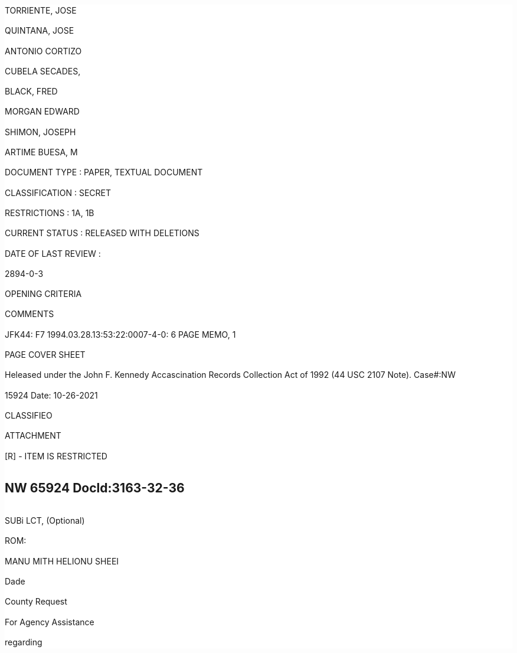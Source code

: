 TORRIENTE, JOSE

QUINTANA, JOSE

ANTONIO CORTIZO

CUBELA SECADES,

BLACK, FRED

MORGAN EDWARD

SHIMON, JOSEPH

ARTIME BUESA, M

DOCUMENT TYPE : PAPER, TEXTUAL DOCUMENT

CLASSIFICATION : SECRET

RESTRICTIONS : 1A, 1B

CURRENT STATUS : RELEASED WITH DELETIONS

DATE OF LAST REVIEW :

2894-0-3

OPENING CRITERIA

COMMENTS

JFK44: F7 1994.03.28.13:53:22:0007-4-0: 6 PAGE MEMO, 1

PAGE COVER SHEET

Heleased under the John F. Kennedy Accascination Records Collection Act of 1992 (44 USC 2107 Note). Case#:NW

15924 Date: 10-26-2021

CLASSIFIEO

ATTACHMENT

[R] - ITEM IS RESTRICTED

NW 65924 Docld:3163-32-36
---

##
SUBi LCT, (Optional)

ROM:

MANU MITH HELIONU SHEEI

Dade

County Request

For Agency Assistance

regarding
